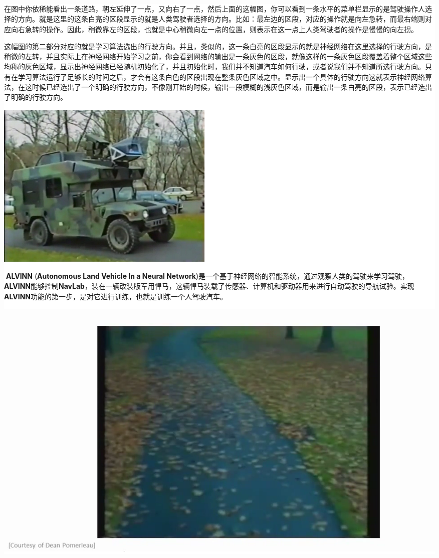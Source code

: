 ​	 在图中你依稀能看出一条道路，朝左延伸了一点，又向右了一点，然后上面的这幅图，你可以看到一条水平的菜单栏显示的是驾驶操作人选择的方向。就是这里的这条白亮的区段显示的就是人类驾驶者选择的方向。比如：最左边的区段，对应的操作就是向左急转，而最右端则对应向右急转的操作。因此，稍微靠左的区段，也就是中心稍微向左一点的位置，则表示在这一点上人类驾驶者的操作是慢慢的向左拐。

​	这幅图的第二部分对应的就是学习算法选出的行驶方向。并且，类似的，这一条白亮的区段显示的就是神经网络在这里选择的行驶方向，是稍微的左转，并且实际上在神经网络开始学习之前，你会看到网络的输出是一条灰色的区段，就像这样的一条灰色区段覆盖着整个区域这些均称的灰色区域，显示出神经网络已经随机初始化了，并且初始化时，我们并不知道汽车如何行驶，或者说我们并不知道所选行驶方向。只有在学习算法运行了足够长的时间之后，才会有这条白色的区段出现在整条灰色区域之中。显示出一个具体的行驶方向这就表示神经网络算法，在这时候已经选出了一个明确的行驶方向，不像刚开始的时候，输出一段模糊的浅灰色区域，而是输出一条白亮的区段，表示已经选出了明确的行驶方向。

![](../images/56441d35d8bd4ecfd6d6f32b651c54a6.png)

​	**ALVINN** (**Autonomous Land Vehicle In a Neural Network**)是一个基于神经网络的智能系统，通过观察人类的驾驶来学习驾驶，**ALVINN**能够控制**NavLab**，装在一辆改装版军用悍马，这辆悍马装载了传感器、计算机和驱动器用来进行自动驾驶的导航试验。实现**ALVINN**功能的第一步，是对它进行训练，也就是训练一个人驾驶汽车。

![](../images/41cdc4cd2bc49a1b75d57aaf748e0798.png)
